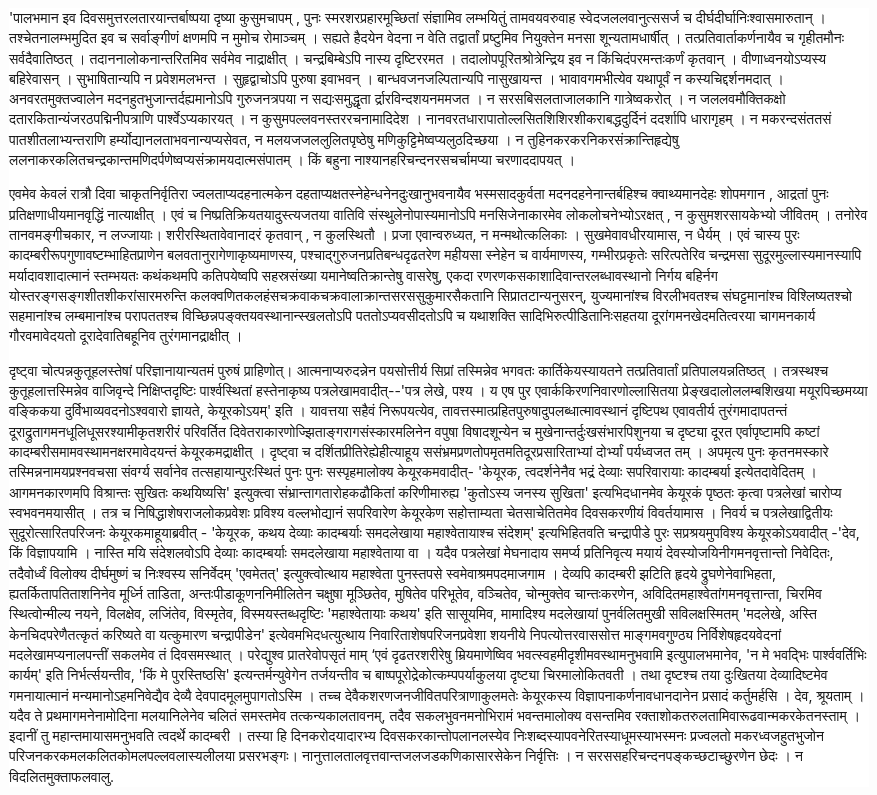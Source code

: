 'पालभमान इव दिवसमुत्तरलतारयान्तर्बाष्पया दृष्या कुसुमचापम् , पुनः स्मरशरप्रहारमूच्छितां संज्ञामिव लम्भयितुं तामवयवरुवाह स्वेदजललवानुत्ससर्ज च दीर्घदीर्घानिःश्वासमारुतान् । तश्चेतनालम्भमुदित इव च सर्वाङ्गीणं क्षणमपि न मुमोच रोमाञ्चम् । सह्यते हैदयेन वेदना न वेति तद्वार्तां प्रष्टुमिव नियुक्तेन मनसा शून्यतामधार्षीत् । तत्प्रतिवार्ताकर्णनायैव च गृहीतमौनः सर्वदैवातिष्ठत् । तदाननालोकनान्तरितमिव सर्वमेव नाद्राक्षीत् । चन्द्रबिम्बेऽपि नास्य दृष्टिररमत । तदालोपपूरितश्रोत्रेन्द्रिय इव न किंचिदंपरमन्तःकर्णं कृतवान् । वीणाध्वनयोऽप्यस्य बहिरेवासन् । सुभाषितान्यपि न प्रवेशमलभन्त । सुहृद्वाचोऽपि पुरुषा इवाभवन् । बान्धवजनजल्पितान्यपि नासुखायन्त । भावावगमभीत्येव यथापूर्वं न कस्यचिद्दर्शनमदात् । अनवरतमुक्तज्वालेन मदनहुतभुजान्तर्दह्यमानोऽपि गुरुजनत्रपया न सद्यःसमुद्धृता र्द्रारविन्दशयनममजत । न सरसबिसलताजालकानि गात्रेष्वकरोत् । न जललवमौक्तिकक्षो दतारकितान्यंजरठपद्मिनीपत्राणि पार्श्वेऽप्यकारयत् । न कुसुमपल्लवनस्तररचनामादिदेश । नानवरतधारापातोल्लसितशिशिरशीकराबद्धदुर्दिनं ददर्शापि धारागृहम् । न मकरन्दसंततसं पातशीतलाभ्यन्तराणि हर्म्योद्यानलताभवनान्यप्यसेवत, न मलयजजललुलितपृष्ठेषु मणिकुट्टिमेष्वप्यलुठदिच्छया । न तुहिनकरकरनिकरसंक्रान्तिहृद्येषु ललनाकरकलितचन्द्रकान्तमणिदर्पणेष्वप्यसंक्रामयदात्मसंपातम् । किं बहुना नाश्यानहरिचन्दनरसचर्चामप्या चरणाददापयत् ।

एवमेव केवलं रात्रौ दिवा चाकृतनिर्वृतिरा ज्वलताप्यदहनात्मकेन दहताप्यक्षतस्नेहेन्धनेनदुःखानुभवनायैव भस्मसादकुर्वता मदनदहनेनान्तर्बहिश्च क्वाथ्यमानदेहः शोपमगान , आद्रतां पुनः प्रतिक्षणाधीयमानवृद्धिं नात्याक्षीत् । एवं च निष्प्रतिक्रियतयादुस्त्यजतया वातिवि
संस्थुलेनोपास्यमानोऽपि मनसिजेनाकारमेव लोकलोचनेभ्योऽरक्षत् , न कुसुमशरसायकेभ्यो जीवितम् । तनोरेव तानवमङ्गीचकार, न लज्जायाः। शरीरस्थितावेवानादरं कृतवान् , न कुलस्थितौ । प्रजा एवान्वरुध्यत, न मन्मथोत्कलिकाः । सुखमेवावधीरयामास, न धैर्यम् । एवं चास्य पुरः कादम्बरीरूपगुणावष्टम्भाहितप्राणेन बलवतानुरागेणाकृष्यमाणस्य, पश्चाद्गुरुजनप्रतिबन्धदृढतरेण महीयसा स्नेहेन च वार्यमाणस्य, गम्भीरप्रकृतेः सरित्पतेरिव चन्द्रमसा सुदूरमुल्लास्यमानस्यापि मर्यादावशादात्मानं स्तम्भयतः कथंकथमपि कतिपयेष्वपि सहस्रसंख्या यमानेष्वतिक्रान्तेषु वासरेषु, एकदा रणरणकसकाशादिवान्तरलब्धावस्थानो निर्गय बहिर्नग योस्तरङ्गसङ्गशीतशीकरांसारमरुन्ति कलक्वणितकलहंसचक्रवाकचक्रवालाक्रान्तसरससुकुमारसैकतानि सिप्रातटान्यनुसरन्, युज्यमानांश्च विरलीभवतश्च संघट्टमानांश्च विश्लिष्यतश्चो सहमानांश्च लम्बमानांश्च परापततश्च विच्छिन्नपङ्क्तयवस्थानान्स्खलतोऽपि पततोऽप्यवसीदतोऽपि च यथाशक्ति सादिभिरुत्पीडितानिःसहतया दूरांगमनखेदमतित्वरया चागमनकार्य गौरवमावेदयतो दूरादेवातिबहूनिव तुरंगमानद्राक्षीत् ।

दृष्ट्वा चोत्पन्नकुतूहलस्तेषां परिज्ञानायान्यतमं पुरुषं प्राहिणोत्। आत्मनाप्यरुदन्नेन पयसोत्तीर्य सिप्रां तस्मिन्नेव भगवतः कार्तिकेयस्यायतने तत्प्रतिवार्तां प्रतिपालयन्नतिष्ठत् । तत्रस्थश्च कुतूहलात्तस्मिन्नेव वाजिवृन्दे निक्षिप्तदृष्टिः पार्श्वस्थितां हस्तेनाकृष्य पत्रलेखामवादीत्--'पत्र लेखे, पश्य । य एष पुर एवार्ककिरणनिवारणोल्लासितया प्रेङ्खदालोललम्बशिखया मयूरपिच्छमय्या वङ्किकया दुर्विभाव्यवदनोऽश्ववारो ज्ञायते, केयूरकोऽयम्' इति । यावत्तया सहैवं निरूपयत्येव, तावत्तस्मात्प्रहितपुरुषादुपलब्धात्मावस्थानं दृष्टिपथ एवावतीर्य तुरंगमादापतन्तं दूराद्रुतागमनधूलिधूसरश्यामीकृतशरीरं परिवर्तित दिवेतराकारणोज्झिताङ्गरागसंस्कारमलिनेन वपुषा विषादशून्येन च मुखेनान्तर्दुःखसंभारपिशुनया च दृष्ट्या दूरत एर्वापृष्टामपि कष्टां कादम्बरीसमामवस्थामनक्षरमावेदयन्तं केयूरकमद्राक्षीत् । दृष्ट्वा च दर्शितप्रीतिरेह्येहीत्याहूय ससंभ्रमप्रणतोपमृतमतिदूरप्रसारिताभ्यां दोर्भ्यां पर्यध्वजत तम् । अपमृत्य पुनः कृतनमस्कारे तस्मिन्ननामयप्रश्नवचसा संवर्ग्य सर्वानेव तत्सहायान्पुरःस्थितं पुनः पुनः सस्पृहमालोक्य केयूरकमवादीत्- 'केयूरक, त्वदर्शनेनैव भद्रं देव्याः सपरिवारायाः कादम्बर्या इत्येतदावेदितम् । आगमनकारणमपि विश्रान्तः सुखितः कथयिष्यसि' इत्युक्त्वा संभ्रान्तागतारोहकढौकितां करिणीमारुह्य 'कुतोऽस्य जनस्य सुखिता' इत्यभिदधानमेव केयूरकं पृष्ठतः कृत्वा पत्रलेखां चारोप्य स्वभवनमयासीत् । तत्र च निषिद्धाशेषराजलोकप्रवेशः प्रविश्य वल्लभोद्यानं सपरिवारेण केयूरकेण सहोत्ताम्यता चेतसाचेतितमेव दिवसकरणीयं विवर्तयामास । निवर्य च पत्रलेखाद्वितीयः सुदूरोत्सारितपरिजनः केयूरकमाहूयाब्रवीत् - 'केयूरक, कथय देव्याः कादम्बर्याः समदलेखाया महाश्वेतायाश्च संदेशम्' इत्यभिहितवति चन्द्रापीडे पुरः सप्रश्रयमुपविश्य केयूरकोऽयवादीत् -'देव, किं विज्ञापयामि । नास्ति मयि संदेशलवोऽपि देव्याः कादम्बर्याः समदलेखाया महाश्वेताया वा । यदैव पत्रलेखां मेघनादाय समर्प्य प्रतिनिवृत्य मयायं देवस्योजयिनीगमनवृत्तान्तो निवेदितः, तदैवोर्ध्वं विलोक्य दीर्घमुष्णं च निःश्वस्य सनिर्वेदम् 'एवमेतत्' इत्युक्त्वोत्थाय महाश्वेता पुनस्तपसे स्वमेवाश्रमपदमाजगाम । देव्यपि कादम्बरी झटिति हृदये द्रुघणेनेवाभिहता, ह्यतर्कितापतिताशनिनेव मूर्ध्नि ताडिता, अन्तःपीडाकूणननिमीलितेन चक्षुषा मूञ्छितेव, मुषितेव परिभूतेव, वञ्चितेव, चोन्मुक्तेव चान्तःकरणेन, अविदितमहाश्वेतांगमनवृत्तान्ता, चिरमिव स्थित्वोन्मील्य नयने, विलक्षेव, लजिंतेव, विस्मृतेव, विस्मयस्तब्धदृष्टिः 'महाश्वेतायाः कथय' इति सासूयमिव, मामादिश्य मदलेखायां पुनर्वलितमुखी सविलक्षस्मितम् 'मदलेखे, अस्ति केनचिदपरेणैतत्कृतं करिष्यते वा यत्कुमारण चन्द्रापीडेन' इत्येवमभिदधत्युत्थाय निवारिताशेषपरिजनप्रवेशा शयनीये निपत्योत्तरवाससोत्त माङ्गमवगुण्ठ्य निर्विशेषहृदयवेदनां मदलेखामप्यनालपन्तीं सकलमेव तं दिवसमस्थात् । परेद्युश्व प्रातरेवोपसृतं माम् ‘एवं दृढतरशरीरेषु म्रियमाणेष्विव भवत्स्वहमीदृशीमवस्थामनुभवामि इत्युपालभमानेव, 'न मे भवद्भिः पार्श्ववर्तिभिः कार्यम्' इति निर्भर्त्सयन्तीव, 'किं मे पुरस्तिष्ठसि' इत्यन्तर्मन्युवेगेन तर्जयन्तीव च बाष्पपूरोद्रेकोत्कम्पपर्याकुलया दृष्ट्या चिरमालोकितवती । तथा दृष्टश्च तया दुःखितया देव्यादिष्टमेव गमनायात्मानं मन्यमानोऽहमनिवेद्यैव देव्यै देवपादमूलमुपागतोऽस्मि । तच्च देवैकशरणजनजीवितपरित्राणाकुलमतेः केयूरकस्य विज्ञापनाकर्णनावधानदानेन प्रसादं कर्तुमर्हसि । देव, श्रूयताम् । यदैव ते प्रथमागमनेनामोदिना मलयानिलेनेव चलितं समस्तमेव तत्कन्यकालतावनम्, तदैव सकलभुवनमनोभिरामं भवन्तमालोक्य वसन्तमिव रक्ताशोकतरुलतामिवारूढवान्मकरकेतनस्ताम् । इदानीं तु महान्तमायासमनुभवति त्वदर्थे कादम्बरी । तस्या हि दिनकरोदयादारभ्य दिवसकरकान्तोपलानलस्येव निःशब्दस्यापवनेरितस्याधूमस्याभस्मनः प्रज्वलतो मकरध्वजहुतभुजोन परिजनकरकमलकलितकोमलपल्लवलास्यलीलया प्रसरभङ्गः। नानुत्तालतालवृत्तवान्तजलजडकणिकासारसेकेन निर्वृत्तिः । न सरससहरिचन्दनपङ्कच्छटाच्छुरणेन छेदः । न विदलितमुक्ताफलवालु.
